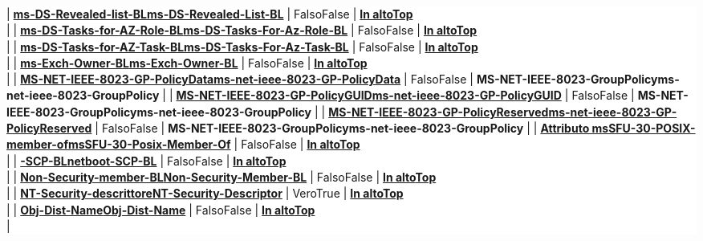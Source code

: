 | [<span data-ttu-id="737d3-327">**ms-DS-Revealed-list-BL**</span><span class="sxs-lookup"><span data-stu-id="737d3-327">**ms-DS-Revealed-List-BL**</span></span>](a-msds-revealedlistbl.md)                            | <span data-ttu-id="737d3-328">Falso</span><span class="sxs-lookup"><span data-stu-id="737d3-328">False</span></span>     | [<span data-ttu-id="737d3-329">**In alto**</span><span class="sxs-lookup"><span data-stu-id="737d3-329">**Top**</span></span>](c-top.md)<br/>  |
| [<span data-ttu-id="737d3-330">**ms-DS-Tasks-for-AZ-Role-BL**</span><span class="sxs-lookup"><span data-stu-id="737d3-330">**ms-DS-Tasks-For-Az-Role-BL**</span></span>](a-msds-tasksforazrolebl.md)                      | <span data-ttu-id="737d3-331">Falso</span><span class="sxs-lookup"><span data-stu-id="737d3-331">False</span></span>     | [<span data-ttu-id="737d3-332">**In alto**</span><span class="sxs-lookup"><span data-stu-id="737d3-332">**Top**</span></span>](c-top.md)<br/>  |
| [<span data-ttu-id="737d3-333">**ms-DS-Tasks-for-AZ-Task-BL**</span><span class="sxs-lookup"><span data-stu-id="737d3-333">**ms-DS-Tasks-For-Az-Task-BL**</span></span>](a-msds-tasksforaztaskbl.md)                      | <span data-ttu-id="737d3-334">Falso</span><span class="sxs-lookup"><span data-stu-id="737d3-334">False</span></span>     | [<span data-ttu-id="737d3-335">**In alto**</span><span class="sxs-lookup"><span data-stu-id="737d3-335">**Top**</span></span>](c-top.md)<br/>  |
| [<span data-ttu-id="737d3-336">**ms-Exch-Owner-BL**</span><span class="sxs-lookup"><span data-stu-id="737d3-336">**ms-Exch-Owner-BL**</span></span>](a-ownerbl.md)                                              | <span data-ttu-id="737d3-337">Falso</span><span class="sxs-lookup"><span data-stu-id="737d3-337">False</span></span>     | [<span data-ttu-id="737d3-338">**In alto**</span><span class="sxs-lookup"><span data-stu-id="737d3-338">**Top**</span></span>](c-top.md)<br/>  |
| [<span data-ttu-id="737d3-339">**MS-NET-IEEE-8023-GP-PolicyData**</span><span class="sxs-lookup"><span data-stu-id="737d3-339">**ms-net-ieee-8023-GP-PolicyData**</span></span>](a-ms-net-ieee-8023-gp-policydata.md)         | <span data-ttu-id="737d3-340">Falso</span><span class="sxs-lookup"><span data-stu-id="737d3-340">False</span></span>     | <span data-ttu-id="737d3-341">**MS-NET-IEEE-8023-GroupPolicy**</span><span class="sxs-lookup"><span data-stu-id="737d3-341">**ms-net-ieee-8023-GroupPolicy**</span></span> |
| [<span data-ttu-id="737d3-342">**MS-NET-IEEE-8023-GP-PolicyGUID**</span><span class="sxs-lookup"><span data-stu-id="737d3-342">**ms-net-ieee-8023-GP-PolicyGUID**</span></span>](a-ms-net-ieee-8023-gp-policyguid.md)         | <span data-ttu-id="737d3-343">Falso</span><span class="sxs-lookup"><span data-stu-id="737d3-343">False</span></span>     | <span data-ttu-id="737d3-344">**MS-NET-IEEE-8023-GroupPolicy**</span><span class="sxs-lookup"><span data-stu-id="737d3-344">**ms-net-ieee-8023-GroupPolicy**</span></span> |
| [<span data-ttu-id="737d3-345">**MS-NET-IEEE-8023-GP-PolicyReserved**</span><span class="sxs-lookup"><span data-stu-id="737d3-345">**ms-net-ieee-8023-GP-PolicyReserved**</span></span>](a-ms-net-ieee-8023-gp-policyreserved.md) | <span data-ttu-id="737d3-346">Falso</span><span class="sxs-lookup"><span data-stu-id="737d3-346">False</span></span>     | <span data-ttu-id="737d3-347">**MS-NET-IEEE-8023-GroupPolicy**</span><span class="sxs-lookup"><span data-stu-id="737d3-347">**ms-net-ieee-8023-GroupPolicy**</span></span> |
| [<span data-ttu-id="737d3-348">**Attributo msSFU-30-POSIX-member-of**</span><span class="sxs-lookup"><span data-stu-id="737d3-348">**msSFU-30-Posix-Member-Of**</span></span>](a-mssfu30posixmemberof.md)                         | <span data-ttu-id="737d3-349">Falso</span><span class="sxs-lookup"><span data-stu-id="737d3-349">False</span></span>     | [<span data-ttu-id="737d3-350">**In alto**</span><span class="sxs-lookup"><span data-stu-id="737d3-350">**Top**</span></span>](c-top.md)<br/>  |
| [<span data-ttu-id="737d3-351">**-SCP-BL**</span><span class="sxs-lookup"><span data-stu-id="737d3-351">**netboot-SCP-BL**</span></span>](a-netbootscpbl.md)                                           | <span data-ttu-id="737d3-352">Falso</span><span class="sxs-lookup"><span data-stu-id="737d3-352">False</span></span>     | [<span data-ttu-id="737d3-353">**In alto**</span><span class="sxs-lookup"><span data-stu-id="737d3-353">**Top**</span></span>](c-top.md)<br/>  |
| [<span data-ttu-id="737d3-354">**Non-Security-member-BL**</span><span class="sxs-lookup"><span data-stu-id="737d3-354">**Non-Security-Member-BL**</span></span>](a-nonsecuritymemberbl.md)                            | <span data-ttu-id="737d3-355">Falso</span><span class="sxs-lookup"><span data-stu-id="737d3-355">False</span></span>     | [<span data-ttu-id="737d3-356">**In alto**</span><span class="sxs-lookup"><span data-stu-id="737d3-356">**Top**</span></span>](c-top.md)<br/>  |
| [<span data-ttu-id="737d3-357">**NT-Security-descrittore**</span><span class="sxs-lookup"><span data-stu-id="737d3-357">**NT-Security-Descriptor**</span></span>](a-ntsecuritydescriptor.md)                           | <span data-ttu-id="737d3-358">Vero</span><span class="sxs-lookup"><span data-stu-id="737d3-358">True</span></span>      | [<span data-ttu-id="737d3-359">**In alto**</span><span class="sxs-lookup"><span data-stu-id="737d3-359">**Top**</span></span>](c-top.md)<br/>  |
| [<span data-ttu-id="737d3-360">**Obj-Dist-Name**</span><span class="sxs-lookup"><span data-stu-id="737d3-360">**Obj-Dist-Name**</span></span>](a-distinguishedname.md)                                       | <span data-ttu-id="737d3-361">Falso</span><span class="sxs-lookup"><span data-stu-id="737d3-361">False</span></span>     | [<span data-ttu-id="737d3-362">**In alto**</span><span class="sxs-lookup"><span data-stu-id="737d3-362">**Top**</span></span>](c-top.md)<br/>  |